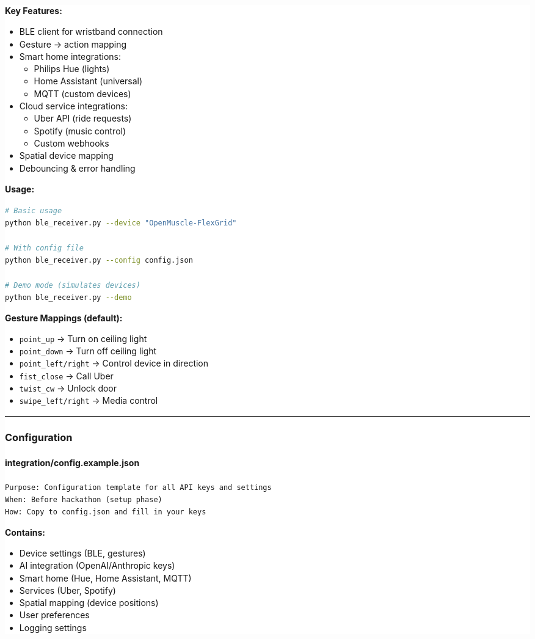 **Key Features:**
- BLE client for wristband connection
- Gesture → action mapping
- Smart home integrations:
  - Philips Hue (lights)
  - Home Assistant (universal)
  - MQTT (custom devices)
- Cloud service integrations:
  - Uber API (ride requests)
  - Spotify (music control)
  - Custom webhooks
- Spatial device mapping
- Debouncing & error handling

**Usage:**
```bash
# Basic usage
python ble_receiver.py --device "OpenMuscle-FlexGrid"

# With config file
python ble_receiver.py --config config.json

# Demo mode (simulates devices)
python ble_receiver.py --demo
```

**Gesture Mappings (default):**
- `point_up` → Turn on ceiling light
- `point_down` → Turn off ceiling light
- `point_left/right` → Control device in direction
- `fist_close` → Call Uber
- `twist_cw` → Unlock door
- `swipe_left/right` → Media control

---

### Configuration

#### integration/config.example.json
```
Purpose: Configuration template for all API keys and settings
When: Before hackathon (setup phase)
How: Copy to config.json and fill in your keys
```

**Contains:**
- Device settings (BLE, gestures)
- AI integration (OpenAI/Anthropic keys)
- Smart home (Hue, Home Assistant, MQTT)
- Services (Uber, Spotify)
- Spatial mapping (device positions)
- User preferences
- Logging settings

